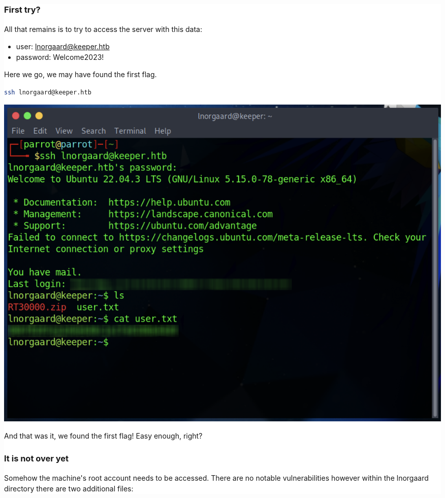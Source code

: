 ### First try?

All that remains is to try to access the server with this data:

- user: lnorgaard@keeper.htb
- password: Welcome2023!

Here we go, we may have found the first flag.

```bash
ssh lnorgaard@keeper.htb
```

![User flag](/assets/img/writeups/keeper/user-flag.png)

And that was it, we found the first flag! Easy enough, right?

### It is not over yet

Somehow the machine's root account needs to be accessed. There are no notable vulnerabilities however within the lnorgaard directory there are two additional files:
